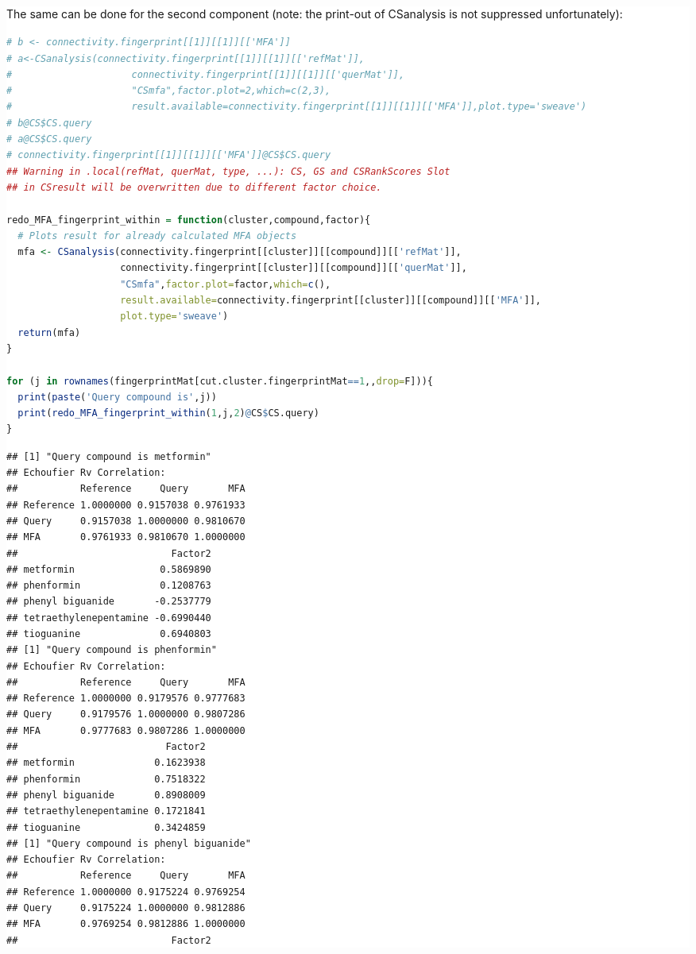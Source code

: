 The same can be done for the second component (note: the print-out of CSanalysis is not suppressed unfortunately):


```r
# b <- connectivity.fingerprint[[1]][[1]][['MFA']]
# a<-CSanalysis(connectivity.fingerprint[[1]][[1]][['refMat']],
#                     connectivity.fingerprint[[1]][[1]][['querMat']],
#                     "CSmfa",factor.plot=2,which=c(2,3),
#                     result.available=connectivity.fingerprint[[1]][[1]][['MFA']],plot.type='sweave')
# b@CS$CS.query
# a@CS$CS.query
# connectivity.fingerprint[[1]][[1]][['MFA']]@CS$CS.query
## Warning in .local(refMat, querMat, type, ...): CS, GS and CSRankScores Slot
## in CSresult will be overwritten due to different factor choice.

redo_MFA_fingerprint_within = function(cluster,compound,factor){
  # Plots result for already calculated MFA objects
  mfa <- CSanalysis(connectivity.fingerprint[[cluster]][[compound]][['refMat']],
                    connectivity.fingerprint[[cluster]][[compound]][['querMat']],
                    "CSmfa",factor.plot=factor,which=c(),
                    result.available=connectivity.fingerprint[[cluster]][[compound]][['MFA']],
                    plot.type='sweave')
  return(mfa)
}

for (j in rownames(fingerprintMat[cut.cluster.fingerprintMat==1,,drop=F])){
  print(paste('Query compound is',j))
  print(redo_MFA_fingerprint_within(1,j,2)@CS$CS.query)
}
```

```
## [1] "Query compound is metformin"
## Echoufier Rv Correlation:
##           Reference     Query       MFA
## Reference 1.0000000 0.9157038 0.9761933
## Query     0.9157038 1.0000000 0.9810670
## MFA       0.9761933 0.9810670 1.0000000
##                           Factor2
## metformin               0.5869890
## phenformin              0.1208763
## phenyl biguanide       -0.2537779
## tetraethylenepentamine -0.6990440
## tioguanine              0.6940803
## [1] "Query compound is phenformin"
## Echoufier Rv Correlation:
##           Reference     Query       MFA
## Reference 1.0000000 0.9179576 0.9777683
## Query     0.9179576 1.0000000 0.9807286
## MFA       0.9777683 0.9807286 1.0000000
##                          Factor2
## metformin              0.1623938
## phenformin             0.7518322
## phenyl biguanide       0.8908009
## tetraethylenepentamine 0.1721841
## tioguanine             0.3424859
## [1] "Query compound is phenyl biguanide"
## Echoufier Rv Correlation:
##           Reference     Query       MFA
## Reference 1.0000000 0.9175224 0.9769254
## Query     0.9175224 1.0000000 0.9812886
## MFA       0.9769254 0.9812886 1.0000000
##                           Factor2
```